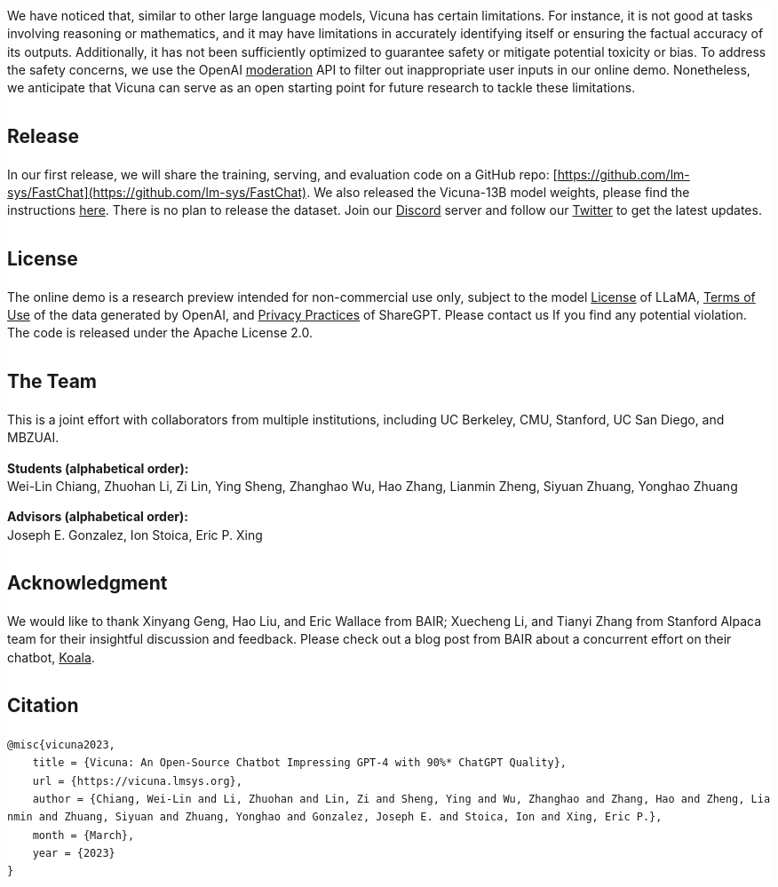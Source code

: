 We have noticed that, similar to other large language models, Vicuna has certain limitations. For instance, it is not good at tasks involving reasoning or mathematics, and it may have limitations in accurately identifying itself or ensuring the factual accuracy of its outputs. Additionally, it has not been sufficiently optimized to guarantee safety or mitigate potential toxicity or bias. To address the safety concerns, we use the OpenAI [moderation](https://platform.openai.com/docs/guides/moderation/overview) API to filter out inappropriate user inputs in our online demo. Nonetheless, we anticipate that Vicuna can serve as an open starting point for future research to tackle these limitations.

## Release

In our first release, we will share the training, serving, and evaluation code on a GitHub repo: [https://github.com/lm-sys/FastChat](https://github.com/lm-sys/FastChat). We also released the Vicuna-13B model weights, please find the instructions [here](https://github.com/lm-sys/FastChat#vicuna-weights). There is no plan to release the dataset. Join our [Discord](https://discord.gg/h6kCZb72G7) server and follow our [Twitter](https://twitter.com/lmsysorg) to get the latest updates.

## License

The online demo is a research preview intended for non-commercial use only, subject to the model [License](https://github.com/facebookresearch/llama/blob/main/MODEL_CARD.md) of LLaMA, [Terms of Use](https://openai.com/policies/terms-of-use) of the data generated by OpenAI, and [Privacy Practices](https://chrome.google.com/webstore/detail/sharegpt-share-your-chatg/daiacboceoaocpibfodeljbdfacokfjb) of ShareGPT. Please contact us If you find any potential violation.  
The code is released under the Apache License 2.0.

## The Team

This is a joint effort with collaborators from multiple institutions, including UC Berkeley, CMU, Stanford, UC San Diego, and MBZUAI.

**Students (alphabetical order):**  
Wei-Lin Chiang, Zhuohan Li, Zi Lin, Ying Sheng, Zhanghao Wu, Hao Zhang, Lianmin Zheng, Siyuan Zhuang, Yonghao Zhuang

**Advisors (alphabetical order):**  
Joseph E. Gonzalez, Ion Stoica, Eric P. Xing

## Acknowledgment

We would like to thank Xinyang Geng, Hao Liu, and Eric Wallace from BAIR; Xuecheng Li, and Tianyi Zhang from Stanford Alpaca team for their insightful discussion and feedback. Please check out a blog post from BAIR about a concurrent effort on their chatbot, [Koala](https://bair.berkeley.edu/blog/2023/04/03/koala/).

## Citation

```
@misc{vicuna2023,
    title = {Vicuna: An Open-Source Chatbot Impressing GPT-4 with 90%* ChatGPT Quality},
    url = {https://vicuna.lmsys.org},
    author = {Chiang, Wei-Lin and Li, Zhuohan and Lin, Zi and Sheng, Ying and Wu, Zhanghao and Zhang, Hao and Zheng, Lianmin and Zhuang, Siyuan and Zhuang, Yonghao and Gonzalez, Joseph E. and Stoica, Ion and Xing, Eric P.},
    month = {March},
    year = {2023}
}
```